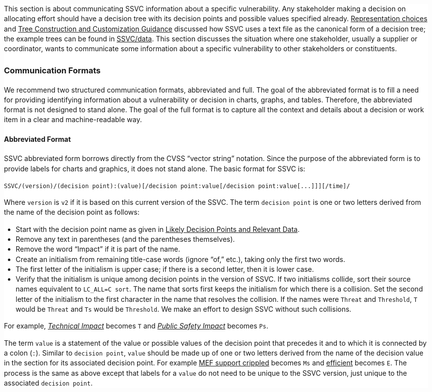 This section is about communicating SSVC information about a specific vulnerability.
Any stakeholder making a decision on allocating effort should have a decision tree with its decision points and possible values specified already.
[Representation choices](../../topics/decision_trees.md) and [Tree Construction and Customization Guidance](../tree_customization.md) discussed how SSVC uses a text file as the canonical form of a decision tree; the example trees can be found in [SSVC/data](https://github.com/CERTCC/SSVC/tree/main/data).
This section discusses the situation where one stakeholder, usually a supplier or coordinator, wants to communicate some information about a specific vulnerability to other stakeholders or constituents.

### Communication Formats

We recommend two structured communication formats, abbreviated and full.
The goal of the abbreviated format is to fill a need for providing identifying information about a vulnerability or decision in charts, graphs, and tables. Therefore, the abbreviated format is not designed to stand alone.
The goal of the full format is to capture all the context and details about a decision or work item in a clear and machine-readable way.

#### Abbreviated Format

SSVC abbreviated form borrows directly from the CVSS “vector string” notation.
Since the purpose of the abbreviated form is to provide labels for charts and graphics, it does not stand alone.
The basic format for SSVC is:
```
SSVC/(version)/(decision point):(value)[/decision point:value[/decision point:value[...]]][/time]/
```
Where `version` is `v2` if it is based on this current version of the SSVC.
The term `decision point` is one or two letters derived from the name of the decision point as follows:
 - Start with the decision point name as given in [Likely Decision Points and Relevant Data](../../reference/decision_points/index.md).
 - Remove any text in parentheses (and the parentheses themselves).
 - Remove the word “Impact” if it is part of the name.
 - Create an initialism from remaining title-case words (ignore “of,” etc.), taking only the first two words.
 - The first letter of the initialism is upper case; if there is a second letter, then it is lower case.
 - Verify that the initialism is unique among decision points in the version of SSVC. If two initialisms collide, sort their source names equivalent to `LC_ALL=C sort`. The name that sorts first keeps the initialism for which there is a collision. Set the second letter of the initialism to the first character in the name that resolves the collision. If the names were `Threat` and `Threshold`, `T` would be `Threat` and `Ts` would be `Threshold`. We make an effort to design SSVC without such collisions.

For example, [*Technical Impact*](../../reference/decision_points/technical_impact.md) becomes `T` and [*Public Safety Impact*](../../reference/decision_points/public_safety_impact.md) becomes `Ps`.

The term `value` is a statement of the value or possible values of the decision point that precedes it and to which it is connected by a colon (`:`).
Similar to `decision point`, `value` should be made up of one or two letters derived from the name of the decision value in the section for its associated decision point.
For example [MEF support crippled](../../reference/decision_points/mission_impact.md) becomes `Ms` and [efficient](../../reference/decision_points/utility.md) becomes `E`.
The process is the same as above except that labels for a `value` do not need to be unique to the SSVC version, just unique to the associated `decision point`.
